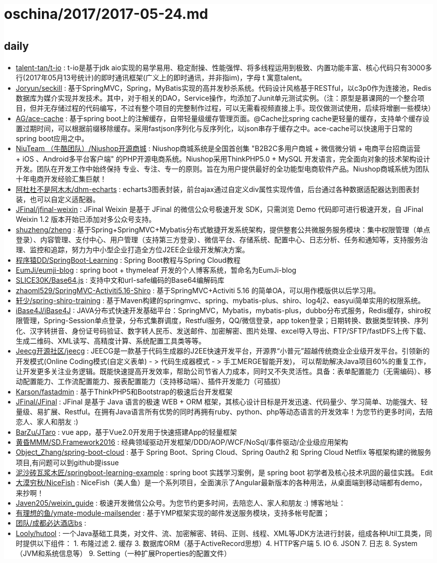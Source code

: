 # oschina/2017/2017-05-24.md



## daily

- [talent-tan/t-io](http://git.oschina.net/tywo45/t-io) : t-io是基于jdk aio实现的易学易用、稳定耐操、性能强悍、将多线程运用到极致、内置功能丰富、核心代码只有3000多行(2017年05月13号统计)的即时通讯框架(广义上的即时通讯，并非指im)，字母 t 寓意talent。
- [Joryun/seckill](http://git.oschina.net/ljy_open/seckill) : 基于SpringMVC，Spring，MyBatis实现的高并发秒杀系统。代码设计风格基于RESTful，以c3p0作为连接池，Redis数据库为媒介实现并发技术。其中，对于相关的DAO，Service操作，均添加了Junit单元测试实例。（注：原型是慕课网的一个整合项目，但并无存储过程的代码编写，不过有整个项目的完整制作过程，可以无需看视频直接上手。现仅做测试使用，后续将增删一些模块）
- [AG/ace-cache](http://git.oschina.net/geek_qi/ace-cache) : 基于spring boot上的注解缓存，自带轻量级缓存管理页面。@Cache比spring cache更轻量的缓存，支持单个缓存设置过期时间，可以根据前缀移除缓存。采用fastjson序列化与反序列化，以json串存于缓存之中。ace-cache可以快速用于日常的spring boot应用之中。
- [NiuTeam （牛酷团队）/Niushop开源商城](http://git.oschina.net/niushop/niushopkaiyuanshangchengxitong) : Niushop商城系统是全国首创集 "B2B2C多用户商城 + 微信微分销 + 电商平台招商运营 + iOS 、Android多平台客户端" 的PHP开源电商系统。Niushop采用ThinkPHP5.0 + MySQL 开发语言，完全面向对象的技术架构设计开发。团队在开发工作中始终保持 专业、专注、专一的原则。旨在为用户提供最好的全功能型电商软件产品。Niushop商城系统为团队十年电商开发经验汇集巨献！
- [阿杜杜不是阿木木/dhm-echarts](http://git.oschina.net/duhongming/dhm-echarts) : echarts3图表封装，前台ajax通过自定义div属性实现传值，后台通过各种数据适配器达到图表封装，也可以自定义适配器。
- [JFinal/jfinal-weixin](http://git.oschina.net/jfinal/jfinal-weixin) : JFinal Weixin 是基于 JFinal 的微信公众号极速开发 SDK，只需浏览 Demo 代码即可进行极速开发，自 JFinal Weixin 1.2 版本开始已添加对多公众号支持。
- [shuzheng/zheng](http://git.oschina.net/shuzheng/zheng) : 基于Spring+SpringMVC+Mybatis分布式敏捷开发系统架构，提供整套公共微服务服务模块：集中权限管理（单点登录）、内容管理、支付中心、用户管理（支持第三方登录）、微信平台、存储系统、配置中心、日志分析、任务和通知等，支持服务治理、监控和追踪，努力为中小型企业打造全方位J2EE企业级开发解决方案。
- [程序猿DD/SpringBoot-Learning](http://git.oschina.net/didispace/SpringBoot-Learning) : Spring Boot教程与Spring Cloud教程
- [EumJi/eumji-blog](http://git.oschina.net/eumji025/zblog) : spring boot + thymeleaf 开发的个人博客系统，暂命名为EumJi-blog
- [SLICE30K/Base64.js](http://git.oschina.net/slice30k/base64-js) : 支持中文和url-safe编码的Base64编解码库
- [zhaoml529/SpringMVC-Activiti5.16-Shiro](http://git.oschina.net/zhaoml529/SpringMVC-Activiti5.16-Shiro) : 基于SpringMVC+Activiti 5.16 的简单OA，可以用作模版供以后学习用。
- [轩少/spring-shiro-training](http://git.oschina.net/wangzhixuan/spring-shiro-training) : 基于Maven构建的springmvc、spring、mybatis-plus、shiro、log4j2、easyui简单实用的权限系统。
- [iBase4J/iBase4J](http://git.oschina.net/iBase4J/iBase4J) : JAVA分布式快速开发基础平台：SpringMVC，Mybatis，mybatis-plus，dubbo分布式服务，Redis缓存，shiro权限管理，Spring-Session单点登录，分布式集群调度，Restful服务，QQ/微信登录，app token登录；日期转换、数据类型转换、序列化、汉字转拼音、身份证号码验证、数字转人民币、发送邮件、加密解密、图片处理、excel导入导出、FTP/SFTP/fastDFS上传下载、生成二维码、XML读写、高精度计算、系统配置工具类等等。
- [Jeecg开源社区/jeecg](http://git.oschina.net/jeecg/jeecg) : JEECG是一款基于代码生成器的J2EE快速开发平台，开源界“小普元”超越传统商业企业级开发平台。引领新的开发模式(Online Coding模式(自定义表单) - > 代码生成器模式 - > 手工MERGE智能开发)， 可以帮助解决Java项目60%的重复工作，让开发更多关注业务逻辑。既能快速提高开发效率，帮助公司节省人力成本，同时又不失灵活性。具备：表单配置能力（无需编码）、移动配置能力、工作流配置能力、报表配置能力（支持移动端）、插件开发能力（可插拔）
- [Karson/fastadmin](http://git.oschina.net/karson/fastadmin) : 基于ThinkPHP5和Bootstrap的极速后台开发框架
- [JFinal/JFinal](http://git.oschina.net/jfinal/jfinal) : JFinal 是基于 Java 语言的极速 WEB + ORM 框架，其核心设计目标是开发迅速、代码量少、学习简单、功能强大、轻量级、易扩展、Restful。在拥有Java语言所有优势的同时再拥有ruby、python、php等动态语言的开发效率！为您节约更多时间，去陪恋人、家人和朋友 :)
- [BarZu/JTaro](http://git.oschina.net/chenjianlong/JTaro) : vue app，基于Vue2.0开发用于快速搭建App的轻量框架
- [黄昏MMM/SD.Framework2016](http://git.oschina.net/lishilei0523/S.D.Framework2015) : 经典领域驱动开发框架/DDD/AOP/WCF/NoSql/事件驱动/企业级应用架构
- [Object_Zhang/spring-boot-cloud](http://git.oschina.net/zhangxd/spring-boot-cloud) : 基于 Spring Boot、Spring Cloud、Spring Oauth2 和 Spring Cloud Netflix 等框架构建的微服务项目,有问题可以到github提issue
- [泥沙砖瓦浆木匠/springboot-learning-example](http://git.oschina.net/jeff1993/springboot-learning-example) : spring boot 实践学习案例，是 spring boot 初学者及核心技术巩固的最佳实践。 Edit
- [大漠穷秋/NiceFish](http://git.oschina.net/mumu-osc/NiceFish) : NiceFish（美人鱼）是一个系列项目，全面演示了Angular最新版本的各种用法，从桌面端到移动端都有demo，来抄啊！
- [Javen205/weixin_guide](http://git.oschina.net/javen205/weixin_guide) : 极速开发微信公众号。为您节约更多时间，去陪恋人、家人和朋友 :) 博客地址：
- [有理想的鱼/ymate-module-mailsender](http://git.oschina.net/suninformation/ymate-module-mailsender) : 基于YMP框架实现的邮件发送服务模块，支持多帐号配置；
- [团队/成都必达酒店bs](http://git.oschina.net/changke/bdjd) : 
- [Looly/hutool](http://git.oschina.net/loolly/hutool) : 一个Java基础工具类，对文件、流、加密解密、转码、正则、线程、XML等JDK方法进行封装，组成各种Util工具类，同时提供以下组件： 1. 布隆过滤 2. 缓存 3. 数据库ORM（基于ActiveRecord思想）4. HTTP客户端 5. IO 6. JSON 7. 日志 8. System（JVM和系统信息等） 9. Setting（一种扩展Properties的配置文件）
